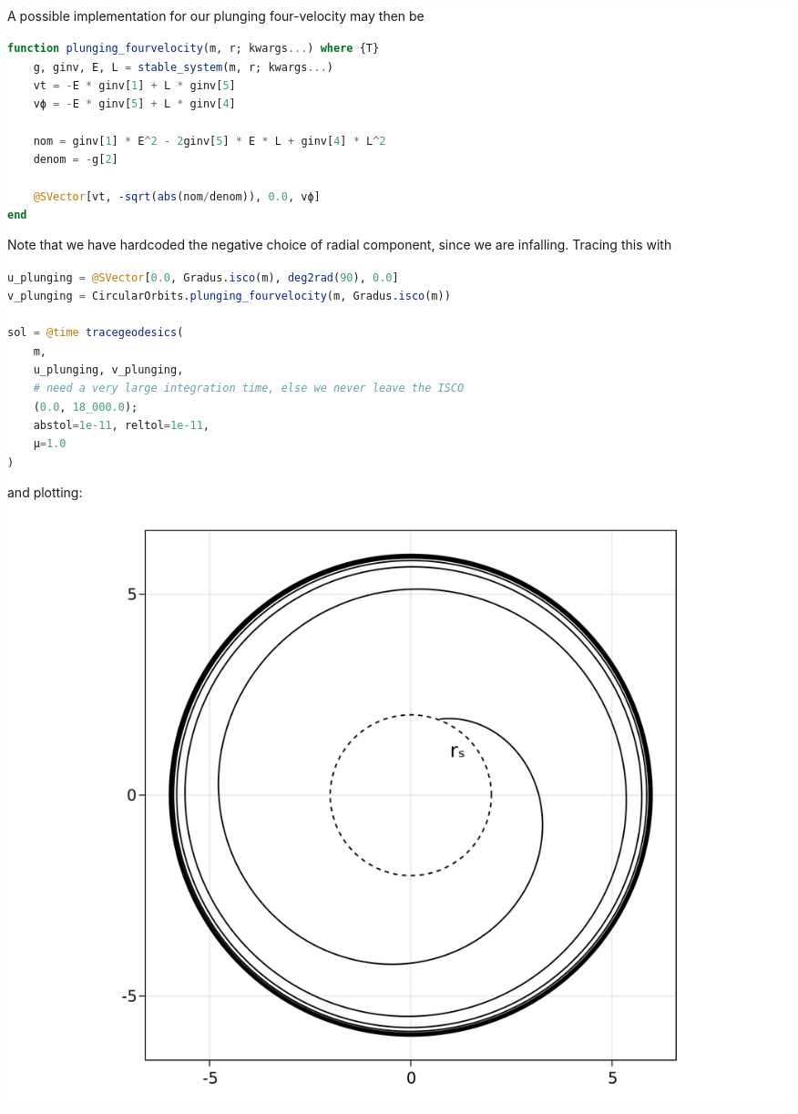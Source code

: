 A possible implementation for our plunging four-velocity may then be

```julia
function plunging_fourvelocity(m, r; kwargs...) where {T}
    g, ginv, E, L = stable_system(m, r; kwargs...) 
    vt = -E * ginv[1] + L * ginv[5]
    vϕ = -E * ginv[5] + L * ginv[4]
    
    nom = ginv[1] * E^2 - 2ginv[5] * E * L + ginv[4] * L^2
    denom = -g[2]

    @SVector[vt, -sqrt(abs(nom/denom)), 0.0, vϕ]
end
```
Note that we have hardcoded the negative choice of radial component, since we are infalling. Tracing this with

```julia
u_plunging = @SVector[0.0, Gradus.isco(m), deg2rad(90), 0.0]
v_plunging = CircularOrbits.plunging_fourvelocity(m, Gradus.isco(m))

sol = @time tracegeodesics(
    m,
    u_plunging, v_plunging,
    # need a very large integration time, else we never leave the ISCO
    (0.0, 18_000.0);
    abstol=1e-11, reltol=1e-11,
    μ=1.0
)
```
and plotting:

![plunging-four-velocity](/assets/plunging/plunging-four-velocity.svg)

[^1]: T Johannsen (2013). _Regular black hole metric with three constants of motion_. PHYS REV D **88**:4.
[^2]: C T Cunningham (1975). _The effects of redshifts and focusing on the spectrum of an accretion disk around a Kerr black hole_. APJ, **202**:788-802.
[^3]: A García, D Galtsov, and O Kechkin (1995). _Class of stationary axisymmetric solutions of the Einstein-Maxwell-Dilaton-Axion field equations_. PHYS REV L **74**:1276.